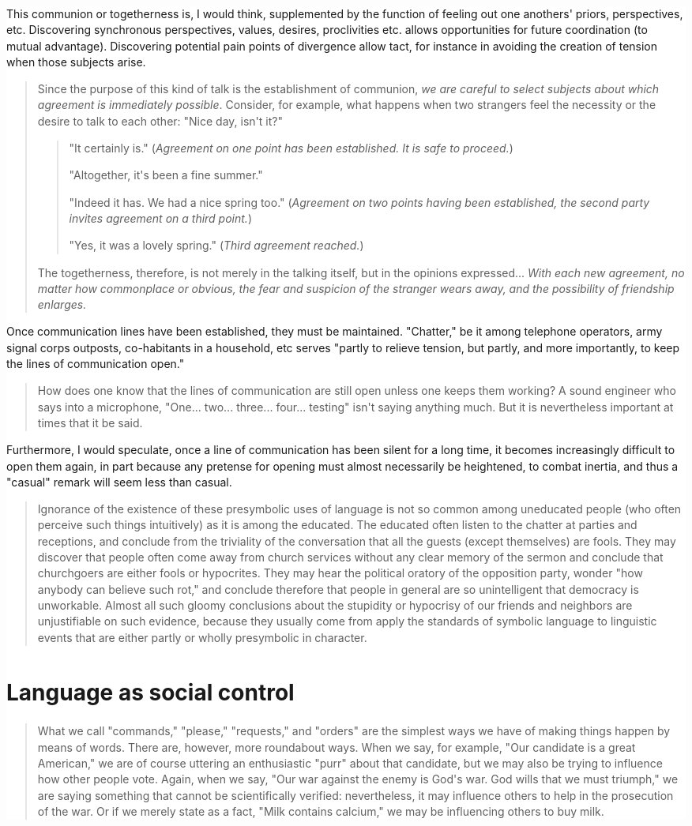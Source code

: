 This communion or togetherness is, I would think, supplemented by the function of feeling out one anothers' priors, perspectives, etc. Discovering synchronous perspectives, values, desires, proclivities etc. allows opportunities for future coordination (to mutual advantage). Discovering potential pain points of divergence allow tact, for instance in avoiding the creation of tension when those subjects arise.

> Since the purpose of this kind of talk is the establishment of communion, _we are careful to select subjects about which agreement is immediately possible_. Consider, for example, what happens when two strangers feel the necessity or the desire to talk to each other:
> "Nice day, isn't it?"
> 
> > "It certainly is." (_Agreement on one point has been established. It is safe to proceed._)
> > 
> > "Altogether, it's been a fine summer."
> > 
> > "Indeed it has. We had a nice spring too." (_Agreement on two points having been established, the second party invites agreement on a third point._)
> > 
> > "Yes, it was a lovely spring." (_Third agreement reached._)
> 
> The togetherness, therefore, is not merely in the talking itself, but in the opinions expressed... _With each new agreement, no matter how commonplace or obvious, the fear and suspicion of the stranger wears away, and the possibility of friendship enlarges._

Once communication lines have been established, they must be maintained. "Chatter," be it among telephone operators, army signal corps outposts, co-habitants in a household, etc serves "partly to relieve tension, but partly, and more importantly, to keep the lines of communication open."
> How does one know that the lines of communication are still open unless one keeps them working? A sound engineer who says into a microphone, "One... two... three... four... testing" isn't saying anything much. But it is nevertheless important at times that it be said.

Furthermore, I would speculate, once a line of communication has been silent for a long time, it becomes increasingly difficult to open them again, in part because any pretense for opening must almost necessarily be heightened, to combat inertia, and thus a "casual" remark will seem less than casual. 

> Ignorance of the existence of these presymbolic uses of language is not so common among uneducated people (who often perceive such things intuitively) as it is among the educated. The educated often listen to the chatter at parties and receptions, and conclude from the triviality of the conversation that all the guests (except themselves) are fools. They may discover that people often come away from church services without any clear memory of the sermon and conclude that churchgoers are either fools or hypocrites. They may hear the political oratory of the opposition party, wonder "how anybody can believe such rot," and conclude therefore that people in general are so unintelligent that democracy is unworkable. Almost all such gloomy conclusions about the stupidity or hypocrisy of our friends and neighbors are unjustifiable on such evidence, because they usually come from apply the standards of symbolic language to linguistic events that are either partly or wholly presymbolic in character.

# Language as social control

> What we call "commands," "please," "requests," and "orders" are the simplest ways we have of making things happen by means of words. There are, however, more roundabout ways. When we say, for example, "Our candidate is a great American," we are of course uttering an enthusiastic "purr" about that candidate, but we may also be trying to influence how other people vote. Again, when we say, "Our war against the enemy is God's war. God wills that we must triumph," we are saying something that cannot be scientifically verified: nevertheless, it may influence others to help in the prosecution of the war. Or if we merely state as a fact, "Milk contains calcium," we may be influencing others to buy milk.
